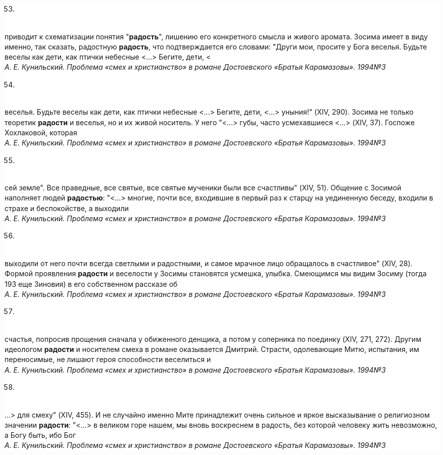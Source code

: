 53.
<br>приводит к схематизации понятия "**радость**", лишению его конкретного
  смысла и живого аромата. Зосима имеет в виду именно, так сказать,
  радостную **радость**, что подтверждается его словами: "Други мои, просите у
  Бога веселья. Будьте веселы как дети, как птички небесные <...> Бегите,
  дети, <
<br> *А. Е. Кунильский. Проблема «смех и христианство» в романе Достоевского «Братья Карамазовы». 1994№3* 

54.
<br>веселья. Будьте веселы как дети, как птички небесные <...> Бегите,
  дети, <...> уныния!" (XIV, 290).
  Зосима не только теоретик **радости** и веселья, но и их живой носитель. У
  него "<...> губы, часто усмехавшиеся <...> (XIV, 37). Госпоже
  Хохлаковой, которая 
<br> *А. Е. Кунильский. Проблема «смех и христианство» в романе Достоевского «Братья Карамазовы». 1994№3* 

55.
<br>сей земле". Все праведные, все
  святые, все святые мученики были все счастливы" (XIV, 51). Общение с
  Зосимой наполняет людей **радостью**: "<...> многие, почти все, входившие в
  первый раз к старцу на уединенную беседу, входили в страхе и
  беспокойстве, а выходили
<br> *А. Е. Кунильский. Проблема «смех и христианство» в романе Достоевского «Братья Карамазовы». 1994№3* 

56.
<br>выходили от него почти всегда светлыми и радостными, и
  самое мрачное лицо обращалось в счастливое" (XIV, 28).
  Формой проявления **радости** и веселости у Зосимы становятся усмешка,
  улыбка. Смеющимся мы видим Зосиму (тогда
  193
  еще Зиновия) в его собственном рассказе об
<br> *А. Е. Кунильский. Проблема «смех и христианство» в романе Достоевского «Братья Карамазовы». 1994№3* 

57.
<br> счастья, попросив
  прощения сначала у обиженного денщика, а потом у соперника по поединку
  (XIV, 271, 272).
  Другим идеологом **радости** и носителем смеха в романе оказывается Дмитрий.
  Страсти, одолевающие Митю, испытания, им переносимые, не лишают героя
  способности веселиться и 
<br> *А. Е. Кунильский. Проблема «смех и христианство» в романе Достоевского «Братья Карамазовы». 1994№3* 

58.
<br>...> для смеху" (XIV, 455).
  И не случайно именно Мите принадлежит очень сильное и яркое высказывание
  о религиозном значении **радости**: "<...> в великом горе нашем, мы вновь
  воскреснем в радость, без которой человеку жить невозможно, а Богу быть,
  ибо Бог
<br> *А. Е. Кунильский. Проблема «смех и христианство» в романе Достоевского «Братья Карамазовы». 1994№3* 
